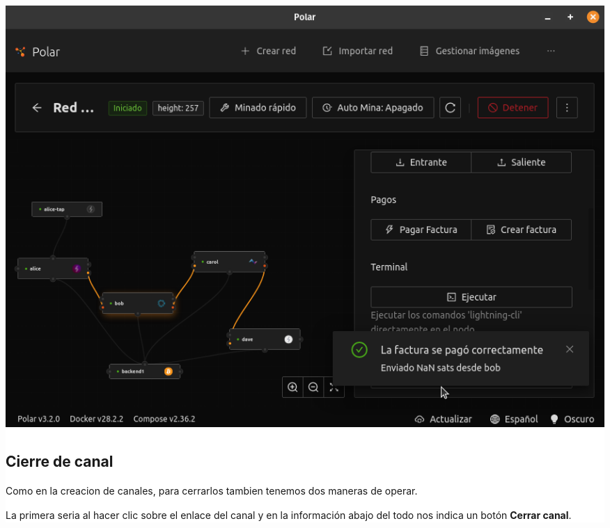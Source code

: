 ![Pago realizado](../assets/images/mbs-writeup-Polar/33Polar.png)

## Cierre de canal

Como en la creacion de canales, para cerrarlos tambien tenemos dos maneras de operar.

La primera seria al hacer clic sobre el enlace del canal y en la información abajo del todo nos indica un botón **Cerrar canal**.
